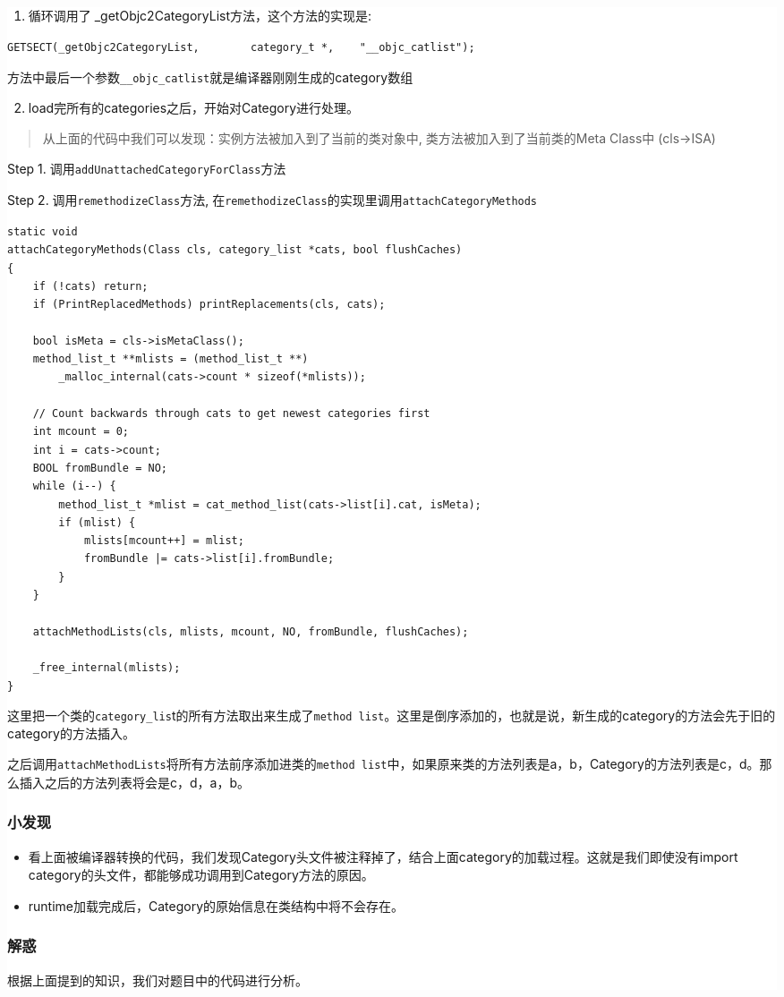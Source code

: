 1) 循环调用了 _getObjc2CategoryList方法，这个方法的实现是:
```
GETSECT(_getObjc2CategoryList,        category_t *,    "__objc_catlist");
```
方法中最后一个参数`__objc_catlist`就是编译器刚刚生成的category数组

2) load完所有的categories之后，开始对Category进行处理。
> 从上面的代码中我们可以发现：实例方法被加入到了当前的类对象中, 类方法被加入到了当前类的Meta Class中 (cls->ISA)

Step 1. 调用`addUnattachedCategoryForClass`方法

Step 2. 调用`remethodizeClass`方法, 在`remethodizeClass`的实现里调用`attachCategoryMethods`
```
static void 
attachCategoryMethods(Class cls, category_list *cats, bool flushCaches)
{
    if (!cats) return;
    if (PrintReplacedMethods) printReplacements(cls, cats);

    bool isMeta = cls->isMetaClass();
    method_list_t **mlists = (method_list_t **)
        _malloc_internal(cats->count * sizeof(*mlists));

    // Count backwards through cats to get newest categories first
    int mcount = 0;
    int i = cats->count;
    BOOL fromBundle = NO;
    while (i--) {
        method_list_t *mlist = cat_method_list(cats->list[i].cat, isMeta);
        if (mlist) {
            mlists[mcount++] = mlist;
            fromBundle |= cats->list[i].fromBundle;
        }
    }

    attachMethodLists(cls, mlists, mcount, NO, fromBundle, flushCaches);

    _free_internal(mlists);
}
```

这里把一个类的`category_lis`t的所有方法取出来生成了`method list`。这里是倒序添加的，也就是说，新生成的category的方法会先于旧的category的方法插入。

之后调用`attachMethodLists`将所有方法前序添加进类的`method list`中，如果原来类的方法列表是a，b，Category的方法列表是c，d。那么插入之后的方法列表将会是c，d，a，b。

### 小发现

- 看上面被编译器转换的代码，我们发现Category头文件被注释掉了，结合上面category的加载过程。这就是我们即使没有import category的头文件，都能够成功调用到Category方法的原因。

- runtime加载完成后，Category的原始信息在类结构中将不会存在。

### 解惑
根据上面提到的知识，我们对题目中的代码进行分析。
